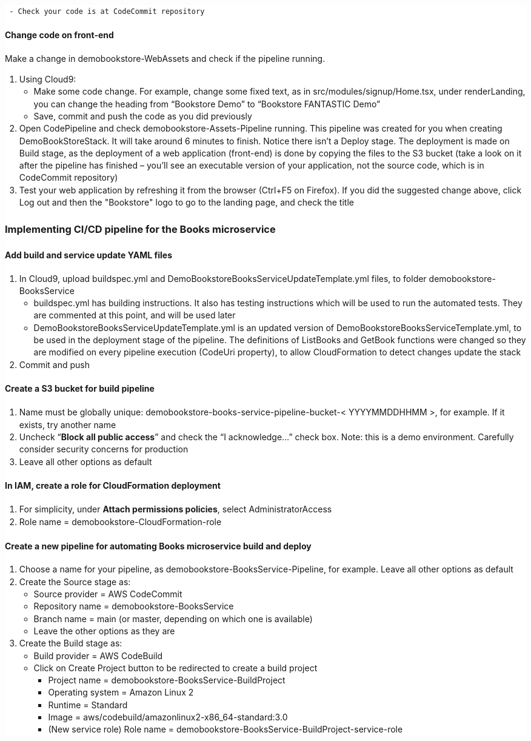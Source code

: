      - Check your code is at CodeCommit repository

#### Change code on front-end

Make a change in demobookstore-WebAssets and check if the pipeline running.

1. Using Cloud9:
   - Make some code change. For example, change some fixed text, as in  src/modules/signup/Home.tsx, under renderLanding, you can change the heading from “Bookstore Demo” to “Bookstore FANTASTIC Demo”
   - Save, commit and push the code as you did previously
2. Open CodePipeline and check demobookstore-Assets-Pipeline running. This pipeline was created for you when creating DemoBookStoreStack. It will take around 6 minutes to finish. Notice there isn’t a Deploy stage. The deployment is made on Build stage, as the deployment of a web application (front-end) is done by copying the files to the S3 bucket (take a look on it after the pipeline has finished – you’ll see an executable version of your application, not the source code, which is in CodeCommit repository)
3. Test your web application by refreshing it from the browser (Ctrl+F5 on Firefox). If you did the suggested change above, click Log out and then the "Bookstore" logo to go to the landing page, and check the title



### Implementing CI/CD pipeline for the Books microservice

#### Add build and service update YAML files

1. In Cloud9, upload buildspec.yml and DemoBookstoreBooksServiceUpdateTemplate.yml files, to folder demobookstore-BooksService
   - buildspec.yml has building instructions. It also has testing instructions which will be used to run the automated tests. They are commented at this point, and will be used later
   - DemoBookstoreBooksServiceUpdateTemplate.yml is an updated version of DemoBookstoreBooksServiceTemplate.yml, to be used in the deployment stage of the pipeline. The definitions of ListBooks and GetBook functions were changed so they are modified on every pipeline execution (CodeUri property), to allow CloudFormation to detect changes update the stack 
2. Commit and push

#### Create a S3 bucket for build pipeline

1. Name must be globally unique: demobookstore-books-service-pipeline-bucket-< YYYYMMDDHHMM >, for example. If it exists, try another name
2. Uncheck “**Block all public access**” and check the “I acknowledge…” check box. Note: this is a demo environment. Carefully consider security concerns for production
3. Leave all other options as default

#### In IAM, create a role for CloudFormation deployment

1. For simplicity, under **Attach permissions policies**, select AdministratorAccess
2. Role name = demobookstore-CloudFormation-role

#### Create a new pipeline for automating Books microservice build and deploy

1. Choose a name for your pipeline, as demobookstore-BooksService-Pipeline, for example. Leave all other options as default
2. Create the Source stage as:
   - Source provider = AWS CodeCommit
   - Repository name = demobookstore-BooksService
   - Branch name = main (or master, depending on which one is available)
   - Leave the other options as they are
3. Create the Build stage as:
   - Build provider = AWS CodeBuild
   - Click on Create Project button to be redirected to create a build project
     - Project name = demobookstore-BooksService-BuildProject
     - Operating system = Amazon Linux 2
     - Runtime = Standard
     - Image = aws/codebuild/amazonlinux2-x86_64-standard:3.0
     - (New service role) Role name = demobookstore-BooksService-BuildProject-service-role